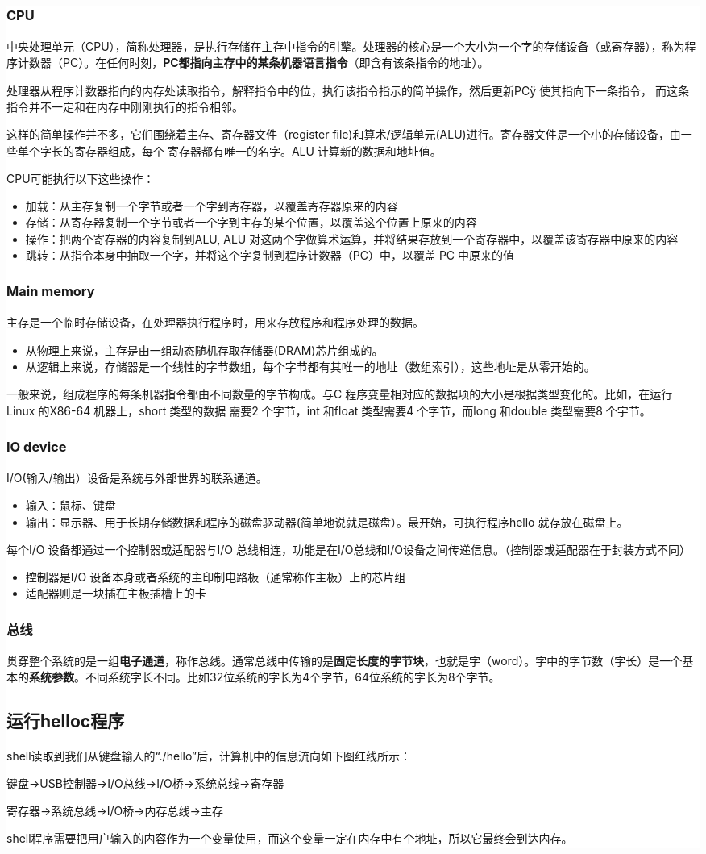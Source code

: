 ### CPU

中央处理单元（CPU），简称处理器，是执行存储在主存中指令的引擎。处理器的核心是一个大小为一个字的存储设备（或寄存器），称为程序计数器（PC）。在任何时刻，**PC都指向主存中的某条机器语言指令**（即含有该条指令的地址）。

处理器从程序计数器指向的内存处读取指令，解释指令中的位，执行该指令指示的简单操作，然后更新PCÿ 使其指向下一条指令，
而这条指令并不一定和在内存中刚刚执行的指令相邻。

这样的简单操作并不多，它们围绕着主存、寄存器文件（register file)和算术/逻辑单元(ALU)进行。寄存器文件是一个小的存储设备，由一些单个字长的寄存器组成，每个
寄存器都有唯一的名字。ALU 计算新的数据和地址值。

CPU可能执行以下这些操作：

- 加载：从主存复制一个字节或者一个字到寄存器，以覆盖寄存器原来的内容
- 存储：从寄存器复制一个字节或者一个字到主存的某个位置，以覆盖这个位置上原来的内容
- 操作：把两个寄存器的内容复制到ALU, ALU 对这两个字做算术运算，并将结果存放到一个寄存器中，以覆盖该寄存器中原来的内容
- 跳转：从指令本身中抽取一个字，并将这个字复制到程序计数器（PC）中，以覆盖
  PC 中原来的值

### Main memory

主存是一个临时存储设备，在处理器执行程序时，用来存放程序和程序处理的数据。

- 从物理上来说，主存是由一组动态随机存取存储器(DRAM)芯片组成的。
- 从逻辑上来说，存储器是一个线性的字节数组，每个字节都有其唯一的地址（数组索引），这些地址是从零开始的。

一般来说，组成程序的每条机器指令都由不同数量的字节构成。与C 程序变量相对应的数据项的大小是根据类型变化的。比如，在运行Linux 的X86-64 机器上，short 类型的数据
需要2 个字节，int 和float 类型需要4 个字节，而long 和double 类型需要8 个宇节。

### IO device

I/O(输入/输出）设备是系统与外部世界的联系通道。

- 输入：鼠标、键盘
- 输出：显示器、用于长期存储数据和程序的磁盘驱动器(简单地说就是磁盘）。最开始，可执行程序hello 就存放在磁盘上。

每个I/O 设备都通过一个控制器或适配器与I/O 总线相连，功能是在I/O总线和I/O设备之间传递信息。（控制器或适配器在于封装方式不同）

- 控制器是I/O 设备本身或者系统的主印制电路板（通常称作主板）上的芯片组
- 适配器则是一块插在主板插槽上的卡

### 总线

贯穿整个系统的是一组**电子通道**，称作总线。通常总线中传输的是**固定长度的字节块**，也就是字（word）。字中的字节数（字长）是一个基本的**系统参数**。不同系统字长不同。比如32位系统的字长为4个字节，64位系统的字长为8个字节。

## 运行helloc程序

shell读取到我们从键盘输入的“./hello”后，计算机中的信息流向如下图红线所示：

键盘->USB控制器->I/O总线->I/O桥->系统总线->寄存器

寄存器->系统总线->I/O桥->内存总线->主存

shell程序需要把用户输入的内容作为一个变量使用，而这个变量一定在内存中有个地址，所以它最终会到达内存。
